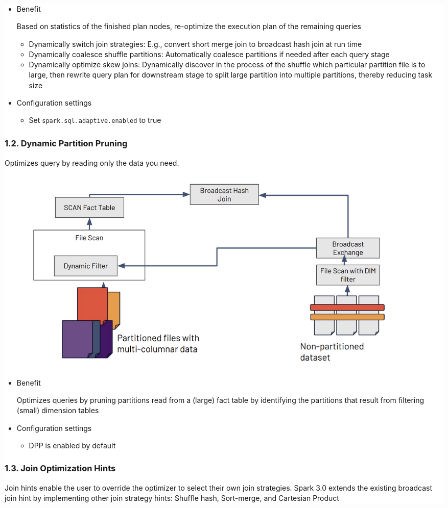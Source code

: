 - Benefit
  
  Based on statistics of the finished plan nodes, re-optimize the execution plan of the remaining queries

  - Dynamically switch join strategies: E.g., convert short merge join to broadcast hash join at run time
  - Dynamically coalesce shuffle partitions: Automatically coalesce partitions if needed after each query stage
  - Dynamically optimize skew joins: Dynamically discover in the process of the shuffle which particular partition file is to large, then rewrite query plan for downstream stage to split large partition into multiple partitions, thereby reducing task size

- Configuration settings

  - Set `spark.sql.adaptive.enabled` to true

### 1.2. Dynamic Partition Pruning

Optimizes query by reading only the data you need.

<img src="resources/spark3/DPP.png" width=800>

- Benefit
  
  Optimizes queries by pruning partitions read from a (large) fact table by identifying the partitions that result from filtering (small) dimension tables

- Configuration settings

  - DPP is enabled by default

### 1.3. Join Optimization Hints

Join hints enable the user to override the optimizer to select their own
join strategies. Spark 3.0 extends the existing broadcast join hint by implementing other join strategy hints: Shuffle hash, Sort-merge, and Cartesian Product
